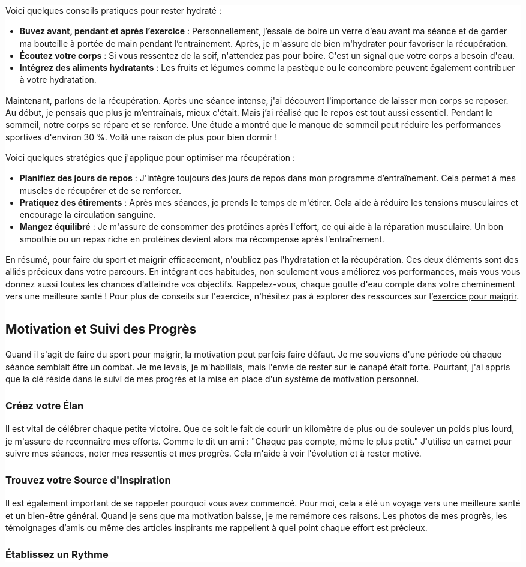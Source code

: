 Voici quelques conseils pratiques pour rester hydraté :
- **Buvez avant, pendant et après l’exercice** : Personnellement, j’essaie de boire un verre d’eau avant ma séance et de garder ma bouteille à portée de main pendant l’entraînement. Après, je m'assure de bien m'hydrater pour favoriser la récupération.
- **Écoutez votre corps** : Si vous ressentez de la soif, n'attendez pas pour boire. C'est un signal que votre corps a besoin d'eau.
- **Intégrez des aliments hydratants** : Les fruits et légumes comme la pastèque ou le concombre peuvent également contribuer à votre hydratation.

Maintenant, parlons de la récupération. Après une séance intense, j'ai découvert l'importance de laisser mon corps se reposer. Au début, je pensais que plus je m’entraînais, mieux c'était. Mais j’ai réalisé que le repos est tout aussi essentiel. Pendant le sommeil, notre corps se répare et se renforce. Une étude a montré que le manque de sommeil peut réduire les performances sportives d'environ 30 %. Voilà une raison de plus pour bien dormir !

Voici quelques stratégies que j'applique pour optimiser ma récupération :
- **Planifiez des jours de repos** : J'intègre toujours des jours de repos dans mon programme d’entraînement. Cela permet à mes muscles de récupérer et de se renforcer.
- **Pratiquez des étirements** : Après mes séances, je prends le temps de m'étirer. Cela aide à réduire les tensions musculaires et encourage la circulation sanguine.
- **Mangez équilibré** : Je m'assure de consommer des protéines après l'effort, ce qui aide à la réparation musculaire. Un bon smoothie ou un repas riche en protéines devient alors ma récompense après l’entraînement.

En résumé, pour faire du sport et maigrir efficacement, n'oubliez pas l'hydratation et la récupération. Ces deux éléments sont des alliés précieux dans votre parcours. En intégrant ces habitudes, non seulement vous améliorez vos performances, mais vous vous donnez aussi toutes les chances d’atteindre vos objectifs. Rappelez-vous, chaque goutte d'eau compte dans votre cheminement vers une meilleure santé ! Pour plus de conseils sur l'exercice, n'hésitez pas à explorer des ressources sur l’[exercice pour maigrir](exercice-pour-maigrir).
## Motivation et Suivi des Progrès

Quand il s'agit de faire du sport pour maigrir, la motivation peut parfois faire défaut. Je me souviens d'une période où chaque séance semblait être un combat. Je me levais, je m'habillais, mais l'envie de rester sur le canapé était forte. Pourtant, j'ai appris que la clé réside dans le suivi de mes progrès et la mise en place d'un système de motivation personnel. 

### Créez votre Élan

Il est vital de célébrer chaque petite victoire. Que ce soit le fait de courir un kilomètre de plus ou de soulever un poids plus lourd, je m'assure de reconnaître mes efforts. Comme le dit un ami : "Chaque pas compte, même le plus petit." J'utilise un carnet pour suivre mes séances, noter mes ressentis et mes progrès. Cela m'aide à voir l'évolution et à rester motivé.

### Trouvez votre Source d'Inspiration

Il est également important de se rappeler pourquoi vous avez commencé. Pour moi, cela a été un voyage vers une meilleure santé et un bien-être général. Quand je sens que ma motivation baisse, je me remémore ces raisons. Les photos de mes progrès, les témoignages d’amis ou même des articles inspirants me rappellent à quel point chaque effort est précieux.

### Établissez un Rythme
